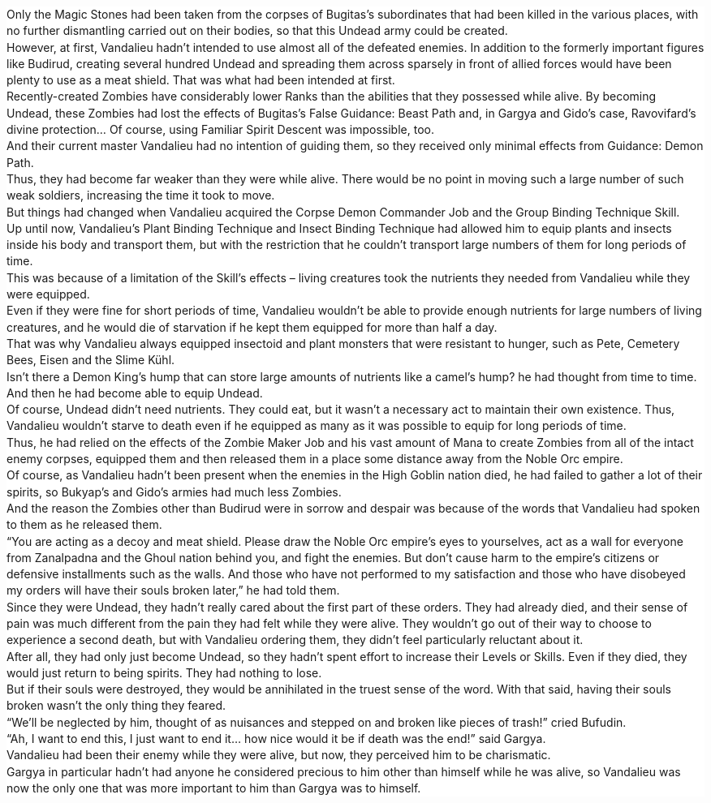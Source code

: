 Only the Magic Stones had been taken from the corpses of Bugitas’s subordinates that had been killed in the various places, with no further dismantling carried out on their bodies, so that this Undead army could be created.<br/>
However, at first, Vandalieu hadn’t intended to use almost all of the defeated enemies. In addition to the formerly important figures like Budirud, creating several hundred Undead and spreading them across sparsely in front of allied forces would have been plenty to use as a meat shield. That was what had been intended at first.<br/>
Recently-created Zombies have considerably lower Ranks than the abilities that they possessed while alive. By becoming Undead, these Zombies had lost the effects of Bugitas’s False Guidance: Beast Path and, in Gargya and Gido’s case, Ravovifard’s divine protection… Of course, using Familiar Spirit Descent was impossible, too.<br/>
And their current master Vandalieu had no intention of guiding them, so they received only minimal effects from Guidance: Demon Path.<br/>
Thus, they had become far weaker than they were while alive. There would be no point in moving such a large number of such weak soldiers, increasing the time it took to move.<br/>
But things had changed when Vandalieu acquired the Corpse Demon Commander Job and the Group Binding Technique Skill.<br/>
Up until now, Vandalieu’s Plant Binding Technique and Insect Binding Technique had allowed him to equip plants and insects inside his body and transport them, but with the restriction that he couldn’t transport large numbers of them for long periods of time.<br/>
This was because of a limitation of the Skill’s effects – living creatures took the nutrients they needed from Vandalieu while they were equipped.<br/>
Even if they were fine for short periods of time, Vandalieu wouldn’t be able to provide enough nutrients for large numbers of living creatures, and he would die of starvation if he kept them equipped for more than half a day.<br/>
That was why Vandalieu always equipped insectoid and plant monsters that were resistant to hunger, such as Pete, Cemetery Bees, Eisen and the Slime Kühl.<br/>
Isn’t there a Demon King’s hump that can store large amounts of nutrients like a camel’s hump? he had thought from time to time.<br/>
And then he had become able to equip Undead.<br/>
Of course, Undead didn’t need nutrients. They could eat, but it wasn’t a necessary act to maintain their own existence. Thus, Vandalieu wouldn’t starve to death even if he equipped as many as it was possible to equip for long periods of time.<br/>
Thus, he had relied on the effects of the Zombie Maker Job and his vast amount of Mana to create Zombies from all of the intact enemy corpses, equipped them and then released them in a place some distance away from the Noble Orc empire.<br/>
Of course, as Vandalieu hadn’t been present when the enemies in the High Goblin nation died, he had failed to gather a lot of their spirits, so Bukyap’s and Gido’s armies had much less Zombies.<br/>
And the reason the Zombies other than Budirud were in sorrow and despair was because of the words that Vandalieu had spoken to them as he released them.<br/>
“You are acting as a decoy and meat shield. Please draw the Noble Orc empire’s eyes to yourselves, act as a wall for everyone from Zanalpadna and the Ghoul nation behind you, and fight the enemies. But don’t cause harm to the empire’s citizens or defensive installments such as the walls. And those who have not performed to my satisfaction and those who have disobeyed my orders will have their souls broken later,” he had told them.<br/>
Since they were Undead, they hadn’t really cared about the first part of these orders. They had already died, and their sense of pain was much different from the pain they had felt while they were alive. They wouldn’t go out of their way to choose to experience a second death, but with Vandalieu ordering them, they didn’t feel particularly reluctant about it.<br/>
After all, they had only just become Undead, so they hadn’t spent effort to increase their Levels or Skills. Even if they died, they would just return to being spirits. They had nothing to lose.<br/>
But if their souls were destroyed, they would be annihilated in the truest sense of the word. With that said, having their souls broken wasn’t the only thing they feared.<br/>
“We’ll be neglected by him, thought of as nuisances and stepped on and broken like pieces of trash!” cried Bufudin.<br/>
“Ah, I want to end this, I just want to end it… how nice would it be if death was the end!” said Gargya.<br/>
Vandalieu had been their enemy while they were alive, but now, they perceived him to be charismatic.<br/>
Gargya in particular hadn’t had anyone he considered precious to him other than himself while he was alive, so Vandalieu was now the only one that was more important to him than Gargya was to himself.<br/>